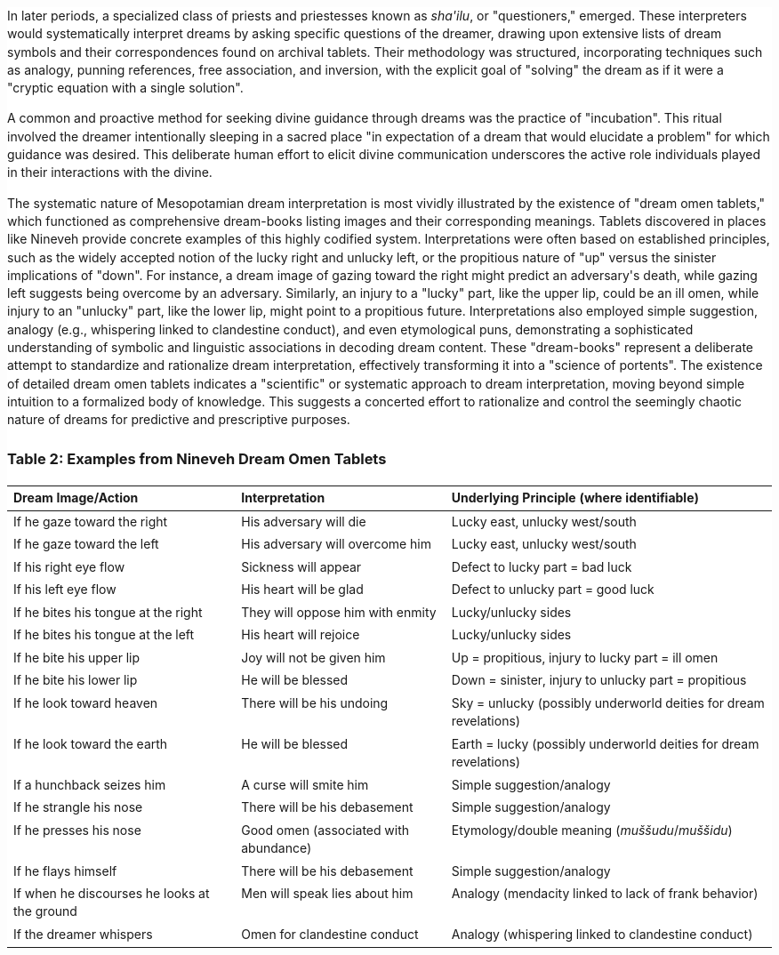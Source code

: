 In later periods, a specialized class of priests and priestesses known as *sha'ilu*, or "questioners," emerged. These interpreters would systematically interpret dreams by asking specific questions of the dreamer, drawing upon extensive lists of dream symbols and their correspondences found on archival tablets. Their methodology was structured, incorporating techniques such as analogy, punning references, free association, and inversion, with the explicit goal of "solving" the dream as if it were a "cryptic equation with a single solution".

A common and proactive method for seeking divine guidance through dreams was the practice of "incubation". This ritual involved the dreamer intentionally sleeping in a sacred place "in expectation of a dream that would elucidate a problem" for which guidance was desired. This deliberate human effort to elicit divine communication underscores the active role individuals played in their interactions with the divine.

The systematic nature of Mesopotamian dream interpretation is most vividly illustrated by the existence of "dream omen tablets," which functioned as comprehensive dream-books listing images and their corresponding meanings. Tablets discovered in places like Nineveh provide concrete examples of this highly codified system. Interpretations were often based on established principles, such as the widely accepted notion of the lucky right and unlucky left, or the propitious nature of "up" versus the sinister implications of "down". For instance, a dream image of gazing toward the right might predict an adversary's death, while gazing left suggests being overcome by an adversary. Similarly, an injury to a "lucky" part, like the upper lip, could be an ill omen, while injury to an "unlucky" part, like the lower lip, might point to a propitious future. Interpretations also employed simple suggestion, analogy (e.g., whispering linked to clandestine conduct), and even etymological puns, demonstrating a sophisticated understanding of symbolic and linguistic associations in decoding dream content. These "dream-books" represent a deliberate attempt to standardize and rationalize dream interpretation, effectively transforming it into a "science of portents". The existence of detailed dream omen tablets indicates a "scientific" or systematic approach to dream interpretation, moving beyond simple intuition to a formalized body of knowledge. This suggests a concerted effort to rationalize and control the seemingly chaotic nature of dreams for predictive and prescriptive purposes.

### Table 2: Examples from Nineveh Dream Omen Tablets

| Dream Image/Action                   | Interpretation                     | Underlying Principle (where identifiable)                                 |
| :----------------------------------- | :--------------------------------- | :------------------------------------------------------------------------ |
| If he gaze toward the right     | His adversary will die        | Lucky east, unlucky west/south                                     |
| If he gaze toward the left      | His adversary will overcome him | Lucky east, unlucky west/south                                     |
| If his right eye flow           | Sickness will appear          | Defect to lucky part = bad luck                                      |
| If his left eye flow            | His heart will be glad        | Defect to unlucky part = good luck                                   |
| If he bites his tongue at the right | They will oppose him with enmity | Lucky/unlucky sides                                                  |
| If he bites his tongue at the left  | His heart will rejoice        | Lucky/unlucky sides                                                  |
| If he bite his upper lip        | Joy will not be given him     | Up = propitious, injury to lucky part = ill omen                   |
| If he bite his lower lip        | He will be blessed            | Down = sinister, injury to unlucky part = propitious                 |
| If he look toward heaven        | There will be his undoing     | Sky = unlucky (possibly underworld deities for dream revelations) |
| If he look toward the earth     | He will be blessed            | Earth = lucky (possibly underworld deities for dream revelations) |
| If a hunchback seizes him       | A curse will smite him        | Simple suggestion/analogy                                           |
| If he strangle his nose         | There will be his debasement  | Simple suggestion/analogy                                           |
| If he presses his nose          | Good omen (associated with abundance) | Etymology/double meaning (*muššudu*/*muššidu*)                      |
| If he flays himself             | There will be his debasement  | Simple suggestion/analogy                                           |
| If when he discourses he looks at the ground | Men will speak lies about him | Analogy (mendacity linked to lack of frank behavior)               |
| If the dreamer whispers         | Omen for clandestine conduct   | Analogy (whispering linked to clandestine conduct)                  |
